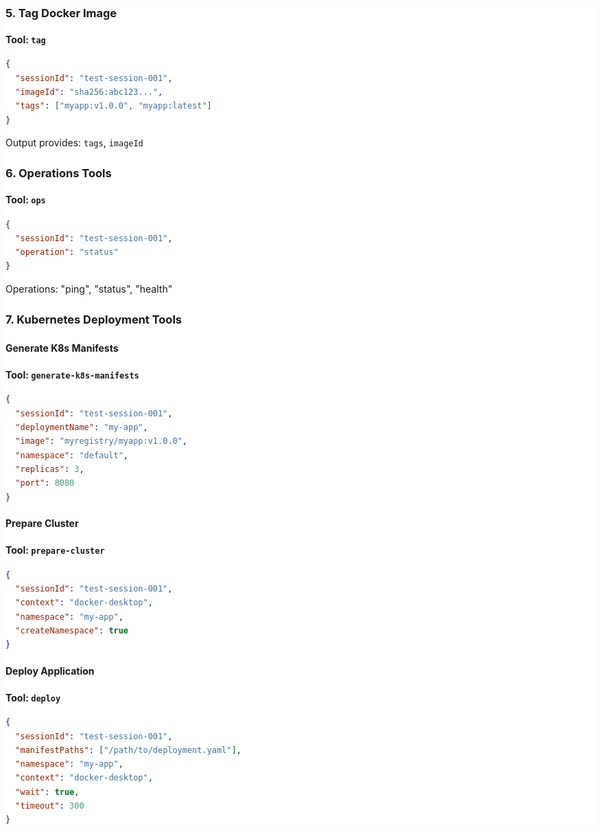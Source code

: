 ### 5. Tag Docker Image
**Tool: `tag`**
```json
{
  "sessionId": "test-session-001",
  "imageId": "sha256:abc123...",
  "tags": ["myapp:v1.0.0", "myapp:latest"]
}
```
Output provides: `tags`, `imageId`

### 6. Operations Tools
**Tool: `ops`**
```json
{
  "sessionId": "test-session-001",
  "operation": "status"
}
```
Operations: "ping", "status", "health"

### 7. Kubernetes Deployment Tools

#### Generate K8s Manifests
**Tool: `generate-k8s-manifests`**
```json
{
  "sessionId": "test-session-001",
  "deploymentName": "my-app",
  "image": "myregistry/myapp:v1.0.0",
  "namespace": "default",
  "replicas": 3,
  "port": 8080
}
```

#### Prepare Cluster
**Tool: `prepare-cluster`**
```json
{
  "sessionId": "test-session-001",
  "context": "docker-desktop",
  "namespace": "my-app",
  "createNamespace": true
}
```

#### Deploy Application
**Tool: `deploy`**
```json
{
  "sessionId": "test-session-001",
  "manifestPaths": ["/path/to/deployment.yaml"],
  "namespace": "my-app",
  "context": "docker-desktop",
  "wait": true,
  "timeout": 300
}
```
